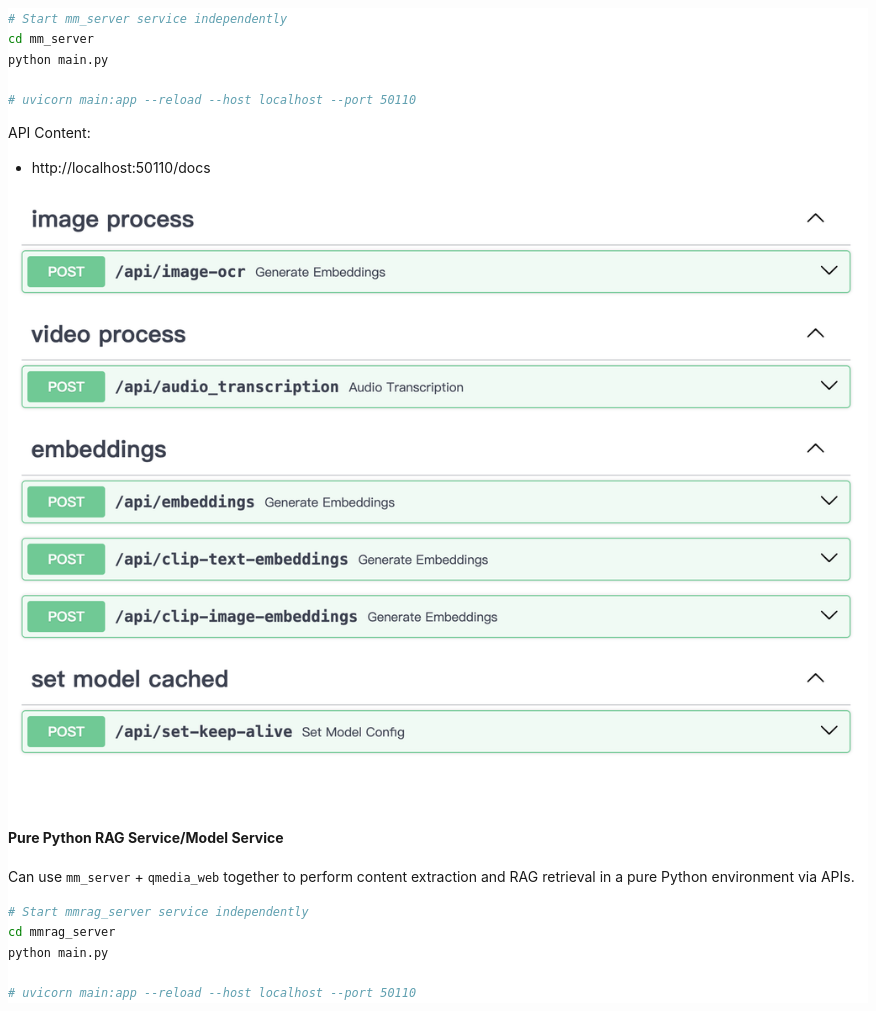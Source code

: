 ```bash
# Start mm_server service independently
cd mm_server
python main.py

# uvicorn main:app --reload --host localhost --port 50110
```

API Content:

- http://localhost:50110/docs

![alt text](/docs/images/api2.png)

<br/>

#### **Pure Python RAG Service/Model Service**

Can use `mm_server` + `qmedia_web` together to perform content extraction and RAG retrieval in a pure Python environment via APIs.

```bash
# Start mmrag_server service independently
cd mmrag_server
python main.py

# uvicorn main:app --reload --host localhost --port 50110
```
